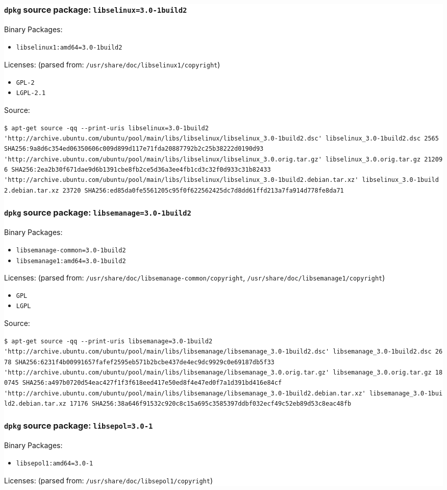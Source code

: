 ### `dpkg` source package: `libselinux=3.0-1build2`

Binary Packages:

- `libselinux1:amd64=3.0-1build2`

Licenses: (parsed from: `/usr/share/doc/libselinux1/copyright`)

- `GPL-2`
- `LGPL-2.1`

Source:

```console
$ apt-get source -qq --print-uris libselinux=3.0-1build2
'http://archive.ubuntu.com/ubuntu/pool/main/libs/libselinux/libselinux_3.0-1build2.dsc' libselinux_3.0-1build2.dsc 2565 SHA256:9a8d6c354ed06350606c009d899d117e71fda20887792b2c25b38222d0190d93
'http://archive.ubuntu.com/ubuntu/pool/main/libs/libselinux/libselinux_3.0.orig.tar.gz' libselinux_3.0.orig.tar.gz 212096 SHA256:2ea2b30f671dae9d6b1391cbe8fb2ce5d36a3ee4fb1cd3c32f0d933c31b82433
'http://archive.ubuntu.com/ubuntu/pool/main/libs/libselinux/libselinux_3.0-1build2.debian.tar.xz' libselinux_3.0-1build2.debian.tar.xz 23720 SHA256:ed85da0fe5561205c95f0f622562425dc7d8dd61ffd213a7fa914d778fe8da71
```

### `dpkg` source package: `libsemanage=3.0-1build2`

Binary Packages:

- `libsemanage-common=3.0-1build2`
- `libsemanage1:amd64=3.0-1build2`

Licenses: (parsed from: `/usr/share/doc/libsemanage-common/copyright`, `/usr/share/doc/libsemanage1/copyright`)

- `GPL`
- `LGPL`

Source:

```console
$ apt-get source -qq --print-uris libsemanage=3.0-1build2
'http://archive.ubuntu.com/ubuntu/pool/main/libs/libsemanage/libsemanage_3.0-1build2.dsc' libsemanage_3.0-1build2.dsc 2678 SHA256:6231f4b00991657fafef2595eb571b2bcbe437de4ec9dc9929c0e69187db5f33
'http://archive.ubuntu.com/ubuntu/pool/main/libs/libsemanage/libsemanage_3.0.orig.tar.gz' libsemanage_3.0.orig.tar.gz 180745 SHA256:a497b0720d54eac427f1f3f618eed417e50ed8f4e47ed0f7a1d391bd416e84cf
'http://archive.ubuntu.com/ubuntu/pool/main/libs/libsemanage/libsemanage_3.0-1build2.debian.tar.xz' libsemanage_3.0-1build2.debian.tar.xz 17176 SHA256:38a646f91532c920c8c15a695c3585397ddbf032ecf49c52eb89d53c8eac48fb
```

### `dpkg` source package: `libsepol=3.0-1`

Binary Packages:

- `libsepol1:amd64=3.0-1`

Licenses: (parsed from: `/usr/share/doc/libsepol1/copyright`)
